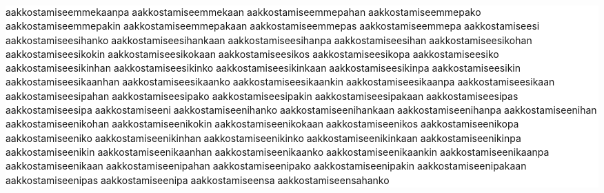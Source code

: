 aakkostamiseemmekaanpa
aakkostamiseemmekaan
aakkostamiseemmepahan
aakkostamiseemmepako
aakkostamiseemmepakin
aakkostamiseemmepakaan
aakkostamiseemmepas
aakkostamiseemmepa
aakkostamiseesi
aakkostamiseesihanko
aakkostamiseesihankaan
aakkostamiseesihanpa
aakkostamiseesihan
aakkostamiseesikohan
aakkostamiseesikokin
aakkostamiseesikokaan
aakkostamiseesikos
aakkostamiseesikopa
aakkostamiseesiko
aakkostamiseesikinhan
aakkostamiseesikinko
aakkostamiseesikinkaan
aakkostamiseesikinpa
aakkostamiseesikin
aakkostamiseesikaanhan
aakkostamiseesikaanko
aakkostamiseesikaankin
aakkostamiseesikaanpa
aakkostamiseesikaan
aakkostamiseesipahan
aakkostamiseesipako
aakkostamiseesipakin
aakkostamiseesipakaan
aakkostamiseesipas
aakkostamiseesipa
aakkostamiseeni
aakkostamiseenihanko
aakkostamiseenihankaan
aakkostamiseenihanpa
aakkostamiseenihan
aakkostamiseenikohan
aakkostamiseenikokin
aakkostamiseenikokaan
aakkostamiseenikos
aakkostamiseenikopa
aakkostamiseeniko
aakkostamiseenikinhan
aakkostamiseenikinko
aakkostamiseenikinkaan
aakkostamiseenikinpa
aakkostamiseenikin
aakkostamiseenikaanhan
aakkostamiseenikaanko
aakkostamiseenikaankin
aakkostamiseenikaanpa
aakkostamiseenikaan
aakkostamiseenipahan
aakkostamiseenipako
aakkostamiseenipakin
aakkostamiseenipakaan
aakkostamiseenipas
aakkostamiseenipa
aakkostamiseensa
aakkostamiseensahanko